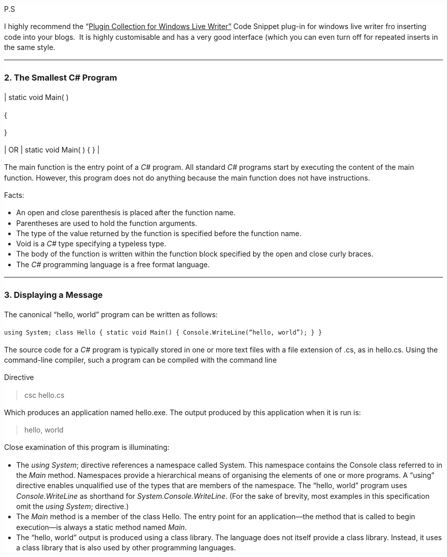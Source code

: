 P.S

I highly recommend the “[Plugin Collection for Windows Live Writer”](http://wlwplugincollection.codeplex.com/) Code Snippet plug-in for windows live writer fro inserting code into your blogs.&nbsp; It is highly customisable and has a very good interface (which you can even turn off for repeated inserts in the same style.

* * *

### 2. The Smallest C# Program

| static void Main( )

{

}

 | OR | static void Main( ) { } |

The main function is the entry point of a _C#_ program. All standard _C#_ programs start by executing the content of the main function. However, this program does not do anything because the main function does not have instructions.

Facts:

- An open and close parenthesis is placed after the function name.
- Parentheses are used to hold the function arguments.
- The type of the value returned by the function is specified before the function name.
- Void is a _C#_ type specifying a typeless type.
- The body of the function is written within the function block specified by the open and close curly braces.
- The _C#_ programming language is a free format language.

* * *

### 3. Displaying a Message

The canonical “hello, world” program can be written as follows:

    using System; class Hello { static void Main() { Console.WriteLine(“hello, world”); } }

The source code for a _C#_ program is typically stored in one or more text files with a file extension of .cs, as in hello.cs. Using the command-line compiler, such a program can be compiled with the command line

Directive

> csc hello.cs

Which produces an application named hello.exe. The output produced by this application when it is run is:

> hello, world

Close examination of this program is illuminating:

- The _using System_; directive references a namespace called System. This namespace contains the Console class referred to in the _Main_ method. Namespaces provide a hierarchical means of organising the elements of one or more programs. A “using” directive enables unqualified use of the types that are members of the namespace. The “hello, world” program uses _Console.WriteLine_ as shorthand for _System.Console.WriteLine_. (For the sake of brevity, most examples in this specification omit the _using System_; directive.)
- The _Main_ method is a member of the class Hello. The entry point for an application—the method that is called to begin execution—is always a static method named _Main_.
- The “hello, world” output is produced using a class library. The language does not itself provide a class library. Instead, it uses a class library that is also used by other programming languages.
